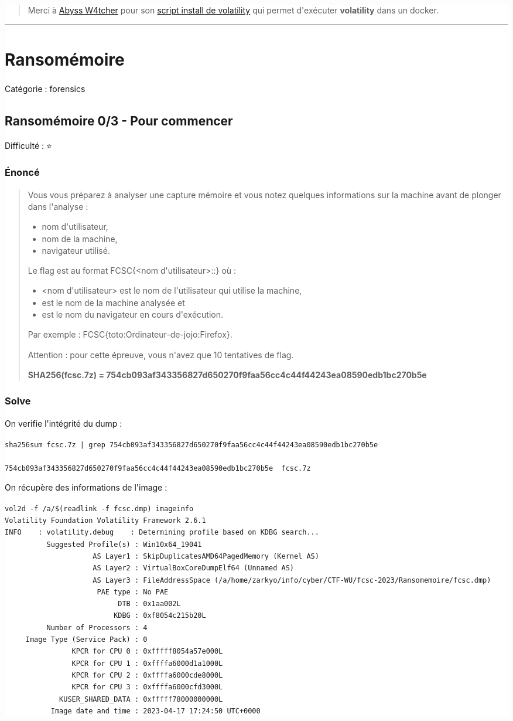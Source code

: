 > Merci à [Abyss W4tcher](https://github.com/Abyss-W4tcher) pour son [script install de volatility](https://github.com/Abyss-W4tcher/ab4yss-tools/blob/master/vol_install_for_apt_systems.sh) qui permet d'exécuter **volatility** dans un docker.

---

# Ransomémoire

Catégorie : forensics

## Ransomémoire 0/3 - Pour commencer

Difficulté : :star:

### Énoncé

> Vous vous préparez à analyser une capture mémoire et vous notez quelques informations sur la machine avant de plonger dans l'analyse :
> - nom d'utilisateur,
> - nom de la machine,
> - navigateur utilisé.
>
> Le flag est au format FCSC{<nom d'utilisateur>:<nom de la machine>:<nom du navigateur>} où :
> - <nom d'utilisateur> est le nom de l'utilisateur qui utilise la machine,
> - <nom de la machine> est le nom de la machine analysée et
> - <nom du navigateur> est le nom du navigateur en cours d'exécution.
>
> Par exemple : FCSC{toto:Ordinateur-de-jojo:Firefox}.
>
> Attention : pour cette épreuve, vous n'avez que 10 tentatives de flag.
>
> **SHA256(fcsc.7z) = 754cb093af343356827d650270f9faa56cc4c44f44243ea08590edb1bc270b5e**

### Solve

On verifie l'intégrité du dump :

```shell
sha256sum fcsc.7z | grep 754cb093af343356827d650270f9faa56cc4c44f44243ea08590edb1bc270b5e

754cb093af343356827d650270f9faa56cc4c44f44243ea08590edb1bc270b5e  fcsc.7z
```

On récupère des informations de l'image :

```shell
vol2d -f /a/$(readlink -f fcsc.dmp) imageinfo
Volatility Foundation Volatility Framework 2.6.1
INFO    : volatility.debug    : Determining profile based on KDBG search...
          Suggested Profile(s) : Win10x64_19041
                     AS Layer1 : SkipDuplicatesAMD64PagedMemory (Kernel AS)
                     AS Layer2 : VirtualBoxCoreDumpElf64 (Unnamed AS)
                     AS Layer3 : FileAddressSpace (/a/home/zarkyo/info/cyber/CTF-WU/fcsc-2023/Ransomemoire/fcsc.dmp)
                      PAE type : No PAE
                           DTB : 0x1aa002L
                          KDBG : 0xf8054c215b20L
          Number of Processors : 4
     Image Type (Service Pack) : 0
                KPCR for CPU 0 : 0xfffff8054a57e000L
                KPCR for CPU 1 : 0xffffa6000d1a1000L
                KPCR for CPU 2 : 0xffffa6000cde8000L
                KPCR for CPU 3 : 0xffffa6000cfd3000L
             KUSER_SHARED_DATA : 0xfffff78000000000L
           Image date and time : 2023-04-17 17:24:50 UTC+0000
```